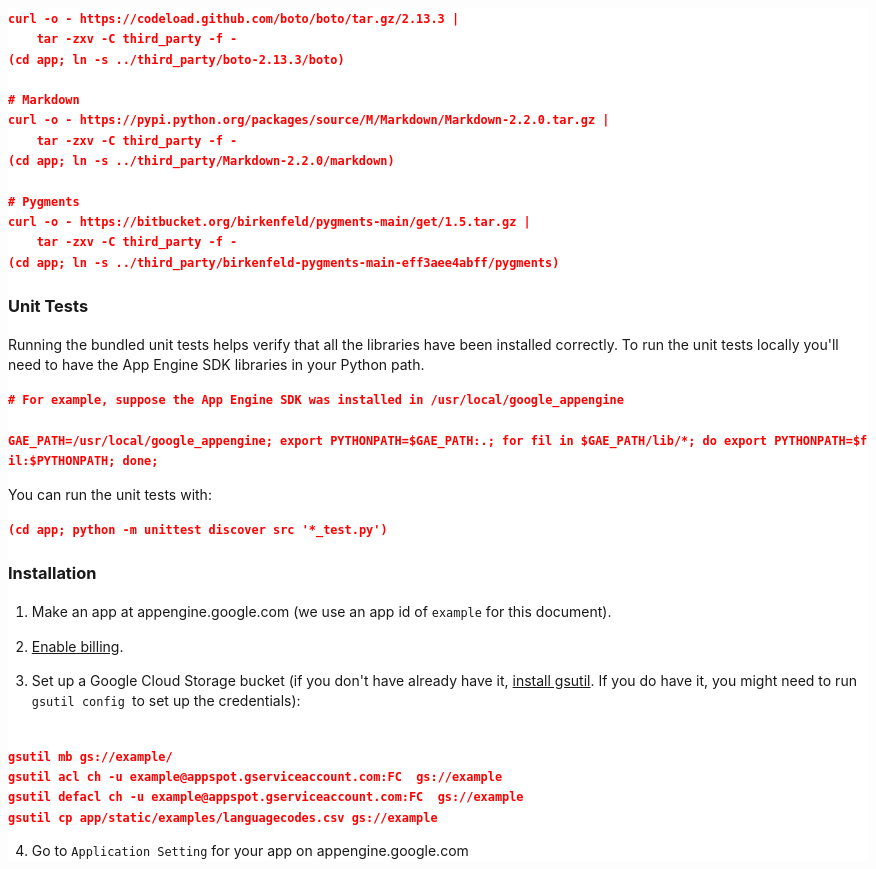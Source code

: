 ```json
curl -o - https://codeload.github.com/boto/boto/tar.gz/2.13.3 |
    tar -zxv -C third_party -f -
(cd app; ln -s ../third_party/boto-2.13.3/boto)

# Markdown
curl -o - https://pypi.python.org/packages/source/M/Markdown/Markdown-2.2.0.tar.gz |
    tar -zxv -C third_party -f -
(cd app; ln -s ../third_party/Markdown-2.2.0/markdown)

# Pygments
curl -o - https://bitbucket.org/birkenfeld/pygments-main/get/1.5.tar.gz |
    tar -zxv -C third_party -f -
(cd app; ln -s ../third_party/birkenfeld-pygments-main-eff3aee4abff/pygments)
```

### Unit Tests

Running the bundled unit tests helps verify that all the libraries have been
installed correctly. To run the unit tests locally you'll need to have the App
Engine SDK libraries in your Python path.

```json
# For example, suppose the App Engine SDK was installed in /usr/local/google_appengine

GAE_PATH=/usr/local/google_appengine; export PYTHONPATH=$GAE_PATH:.; for fil in $GAE_PATH/lib/*; do export PYTHONPATH=$fil:$PYTHONPATH; done;
```


You can run the unit tests with:

```json
(cd app; python -m unittest discover src '*_test.py')
```


### Installation

1. Make an app at appengine.google.com (we use an app id of `example` for this
document).

2. [Enable billing].

3. Set up a Google Cloud Storage bucket (if you don't have already have it,
[install gsutil]. If you do have it, you might need to run
`gsutil config `to set up the credentials):

```json

gsutil mb gs://example/
gsutil acl ch -u example@appspot.gserviceaccount.com:FC  gs://example
gsutil defacl ch -u example@appspot.gserviceaccount.com:FC  gs://example
gsutil cp app/static/examples/languagecodes.csv gs://example
```


4. Go to `Application Setting` for your app on appengine.google.com


[Google Cloud Platform]: https://cloud.google.com/
[Google App Engine]: https://cloud.google.com/products/app-engine
[Amazon S3]: http://aws.amazon.com/s3/
[Google Cloud Storage]: https://cloud.google.com/products/cloud-storage
[Google Cloud Datastore]: https://developers.google.com/datastore/
[Apache Hadoop]: http://hadoop.apache.org/
[Google Compute Engine]: https://cloud.google.com/products/compute-engine
[Google App Engine Pipeline API]: http://code.google.com/p/appengine-pipeline/
[Google BigQuery]: https://cloud.google.com/products/big-query
[http://www.apache.org/licenses/LICENSE-2.0]: http://www.apache.org/licenses/LICENSE-2.0
[installation instructions]: https://developers.google.com/appengine/downloads#Google_App_Engine_SDK_for_Python
[Enable billing]: https://developers.google.com/appengine/docs/pricing#first_time
[install gsutil]: https://developers.google.com/storage/docs/gsutil_install
[BigQuery]: https://bigquery.cloud.google.com/
[Cloud Console]: https://cloud.google.com/console